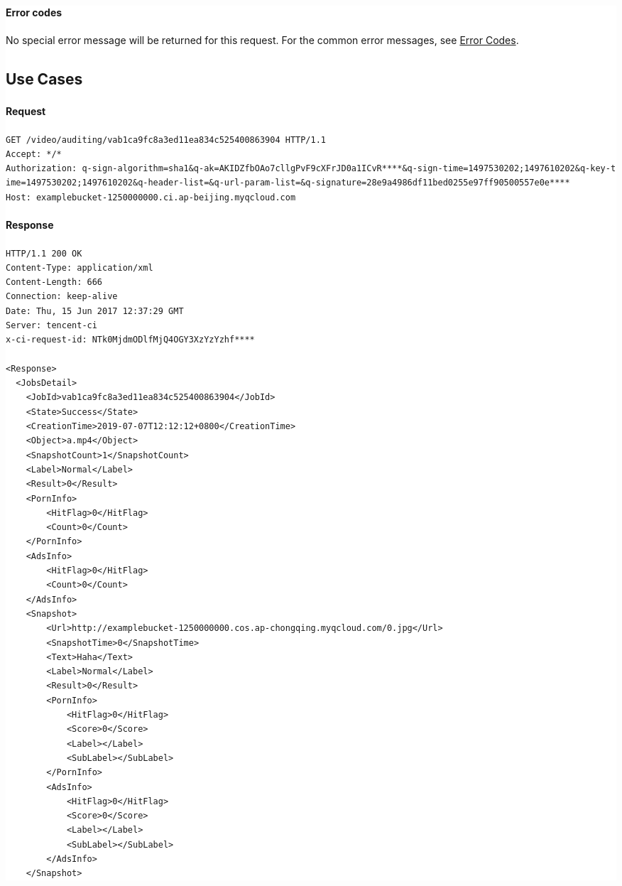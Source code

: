 #### Error codes

No special error message will be returned for this request. For the common error messages, see [Error Codes](https://www.tencentcloud.com/document/product/1045/33700).

## Use Cases

#### Request

```shell
GET /video/auditing/vab1ca9fc8a3ed11ea834c525400863904 HTTP/1.1
Accept: */*
Authorization: q-sign-algorithm=sha1&q-ak=AKIDZfbOAo7cllgPvF9cXFrJD0a1ICvR****&q-sign-time=1497530202;1497610202&q-key-time=1497530202;1497610202&q-header-list=&q-url-param-list=&q-signature=28e9a4986df11bed0255e97ff90500557e0e****
Host: examplebucket-1250000000.ci.ap-beijing.myqcloud.com
```

#### Response

```shell
HTTP/1.1 200 OK
Content-Type: application/xml
Content-Length: 666
Connection: keep-alive
Date: Thu, 15 Jun 2017 12:37:29 GMT
Server: tencent-ci
x-ci-request-id: NTk0MjdmODlfMjQ4OGY3XzYzYzhf****

<Response>
  <JobsDetail>
    <JobId>vab1ca9fc8a3ed11ea834c525400863904</JobId>
    <State>Success</State>
    <CreationTime>2019-07-07T12:12:12+0800</CreationTime>
    <Object>a.mp4</Object>
    <SnapshotCount>1</SnapshotCount>
    <Label>Normal</Label>
    <Result>0</Result>
    <PornInfo>
        <HitFlag>0</HitFlag>
        <Count>0</Count>
    </PornInfo>
    <AdsInfo>
        <HitFlag>0</HitFlag>
        <Count>0</Count>
    </AdsInfo>
    <Snapshot>
        <Url>http://examplebucket-1250000000.cos.ap-chongqing.myqcloud.com/0.jpg</Url>
        <SnapshotTime>0</SnapshotTime>
        <Text>Haha</Text>
        <Label>Normal</Label>
        <Result>0</Result>
        <PornInfo>
            <HitFlag>0</HitFlag>
            <Score>0</Score>
            <Label></Label>
            <SubLabel></SubLabel>
        </PornInfo>
        <AdsInfo>
            <HitFlag>0</HitFlag>
            <Score>0</Score>
            <Label></Label>
            <SubLabel></SubLabel>
        </AdsInfo>
    </Snapshot>
```